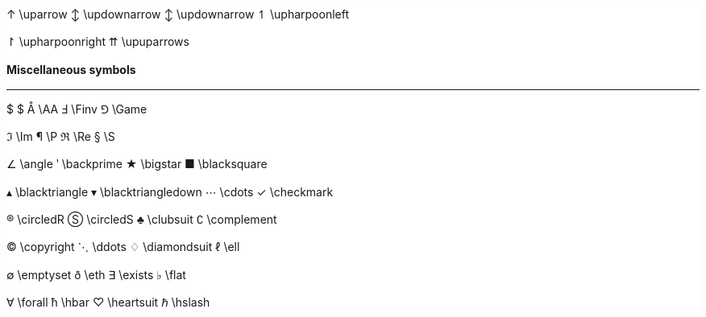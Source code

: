 ↑ \uparrow
↕ \updownarrow
↕ \updownarrow
↿ \upharpoonleft

↾ \upharpoonright
⇈ \upuparrows
 
 




**Miscellaneous symbols**


---







$ \$
Å \AA
Ⅎ \Finv
⅁ \Game

ℑ \Im
¶ \P
ℜ \Re
§ \S

∠ \angle
‵ \backprime
★ \bigstar
■ \blacksquare

▴ \blacktriangle
▾ \blacktriangledown
⋯ \cdots
✓ \checkmark

® \circledR
Ⓢ \circledS
♣ \clubsuit
∁ \complement

© \copyright
⋱ \ddots
♢ \diamondsuit
ℓ \ell

∅ \emptyset
ð \eth
∃ \exists
♭ \flat

∀ \forall
ħ \hbar
♡ \heartsuit
ℏ \hslash
